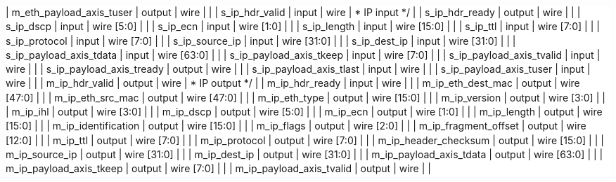 | m_eth_payload_axis_tuser               | output    | wire        |                                       |
| s_ip_hdr_valid                         | input     | wire        |      * IP input      */               |
| s_ip_hdr_ready                         | output    | wire        |                                       |
| s_ip_dscp                              | input     | wire [5:0]  |                                       |
| s_ip_ecn                               | input     | wire [1:0]  |                                       |
| s_ip_length                            | input     | wire [15:0] |                                       |
| s_ip_ttl                               | input     | wire [7:0]  |                                       |
| s_ip_protocol                          | input     | wire [7:0]  |                                       |
| s_ip_source_ip                         | input     | wire [31:0] |                                       |
| s_ip_dest_ip                           | input     | wire [31:0] |                                       |
| s_ip_payload_axis_tdata                | input     | wire [63:0] |                                       |
| s_ip_payload_axis_tkeep                | input     | wire [7:0]  |                                       |
| s_ip_payload_axis_tvalid               | input     | wire        |                                       |
| s_ip_payload_axis_tready               | output    | wire        |                                       |
| s_ip_payload_axis_tlast                | input     | wire        |                                       |
| s_ip_payload_axis_tuser                | input     | wire        |                                       |
| m_ip_hdr_valid                         | output    | wire        |      * IP output      */              |
| m_ip_hdr_ready                         | input     | wire        |                                       |
| m_ip_eth_dest_mac                      | output    | wire [47:0] |                                       |
| m_ip_eth_src_mac                       | output    | wire [47:0] |                                       |
| m_ip_eth_type                          | output    | wire [15:0] |                                       |
| m_ip_version                           | output    | wire [3:0]  |                                       |
| m_ip_ihl                               | output    | wire [3:0]  |                                       |
| m_ip_dscp                              | output    | wire [5:0]  |                                       |
| m_ip_ecn                               | output    | wire [1:0]  |                                       |
| m_ip_length                            | output    | wire [15:0] |                                       |
| m_ip_identification                    | output    | wire [15:0] |                                       |
| m_ip_flags                             | output    | wire [2:0]  |                                       |
| m_ip_fragment_offset                   | output    | wire [12:0] |                                       |
| m_ip_ttl                               | output    | wire [7:0]  |                                       |
| m_ip_protocol                          | output    | wire [7:0]  |                                       |
| m_ip_header_checksum                   | output    | wire [15:0] |                                       |
| m_ip_source_ip                         | output    | wire [31:0] |                                       |
| m_ip_dest_ip                           | output    | wire [31:0] |                                       |
| m_ip_payload_axis_tdata                | output    | wire [63:0] |                                       |
| m_ip_payload_axis_tkeep                | output    | wire [7:0]  |                                       |
| m_ip_payload_axis_tvalid               | output    | wire        |                                       |